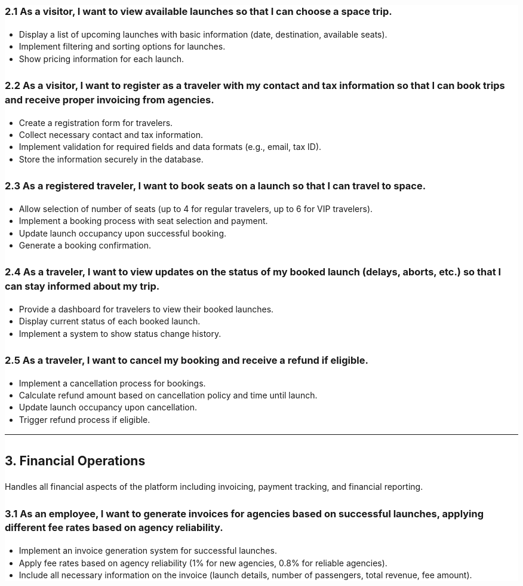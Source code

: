 ### 2.1 As a visitor, I want to view available launches so that I can choose a space trip.

- Display a list of upcoming launches with basic information (date, destination, available seats).
- Implement filtering and sorting options for launches.
- Show pricing information for each launch.

### 2.2 As a visitor, I want to register as a traveler with my contact and tax information so that I can book trips and receive proper invoicing from agencies.

- Create a registration form for travelers.
- Collect necessary contact and tax information.
- Implement validation for required fields and data formats (e.g., email, tax ID).
- Store the information securely in the database.

### 2.3 As a registered traveler, I want to book seats on a launch so that I can travel to space.

- Allow selection of number of seats (up to 4 for regular travelers, up to 6 for VIP travelers).
- Implement a booking process with seat selection and payment.
- Update launch occupancy upon successful booking.
- Generate a booking confirmation.

### 2.4 As a traveler, I want to view updates on the status of my booked launch (delays, aborts, etc.) so that I can stay informed about my trip.

- Provide a dashboard for travelers to view their booked launches.
- Display current status of each booked launch.
- Implement a system to show status change history.

### 2.5 As a traveler, I want to cancel my booking and receive a refund if eligible.

- Implement a cancellation process for bookings.
- Calculate refund amount based on cancellation policy and time until launch.
- Update launch occupancy upon cancellation.
- Trigger refund process if eligible.

---

## 3. Financial Operations

Handles all financial aspects of the platform including invoicing, payment tracking, and financial reporting.

### 3.1 As an employee, I want to generate invoices for agencies based on successful launches, applying different fee rates based on agency reliability.

- Implement an invoice generation system for successful launches.
- Apply fee rates based on agency reliability (1% for new agencies, 0.8% for reliable agencies).
- Include all necessary information on the invoice (launch details, number of passengers, total revenue, fee amount).
